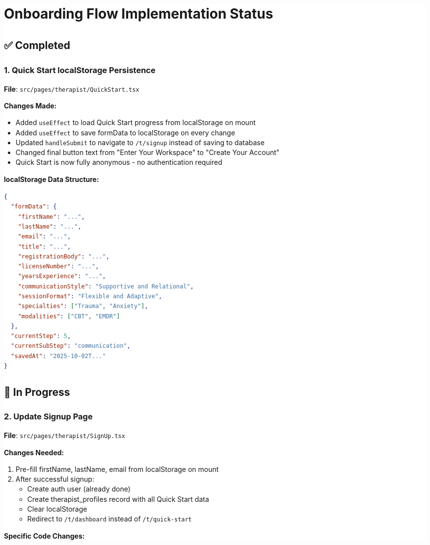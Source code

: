 # Onboarding Flow Implementation Status

## ✅ Completed

### 1. Quick Start localStorage Persistence
**File**: `src/pages/therapist/QuickStart.tsx`

**Changes Made:**
- Added `useEffect` to load Quick Start progress from localStorage on mount
- Added `useEffect` to save formData to localStorage on every change
- Updated `handleSubmit` to navigate to `/t/signup` instead of saving to database
- Changed final button text from "Enter Your Workspace" to "Create Your Account"
- Quick Start is now fully anonymous - no authentication required

**localStorage Data Structure:**
```json
{
  "formData": {
    "firstName": "...",
    "lastName": "...",
    "email": "...",
    "title": "...",
    "registrationBody": "...",
    "licenseNumber": "...",
    "yearsExperience": "...",
    "communicationStyle": "Supportive and Relational",
    "sessionFormat": "Flexible and Adaptive",
    "specialties": ["Trauma", "Anxiety"],
    "modalities": ["CBT", "EMDR"]
  },
  "currentStep": 5,
  "currentSubStep": "communication",
  "savedAt": "2025-10-02T..."
}
```

## 🔄 In Progress

### 2. Update Signup Page
**File**: `src/pages/therapist/SignUp.tsx`

**Changes Needed:**
1. Pre-fill firstName, lastName, email from localStorage on mount
2. After successful signup:
   - Create auth user (already done)
   - Create therapist_profiles record with all Quick Start data
   - Clear localStorage
   - Redirect to `/t/dashboard` instead of `/t/quick-start`

**Specific Code Changes:**
